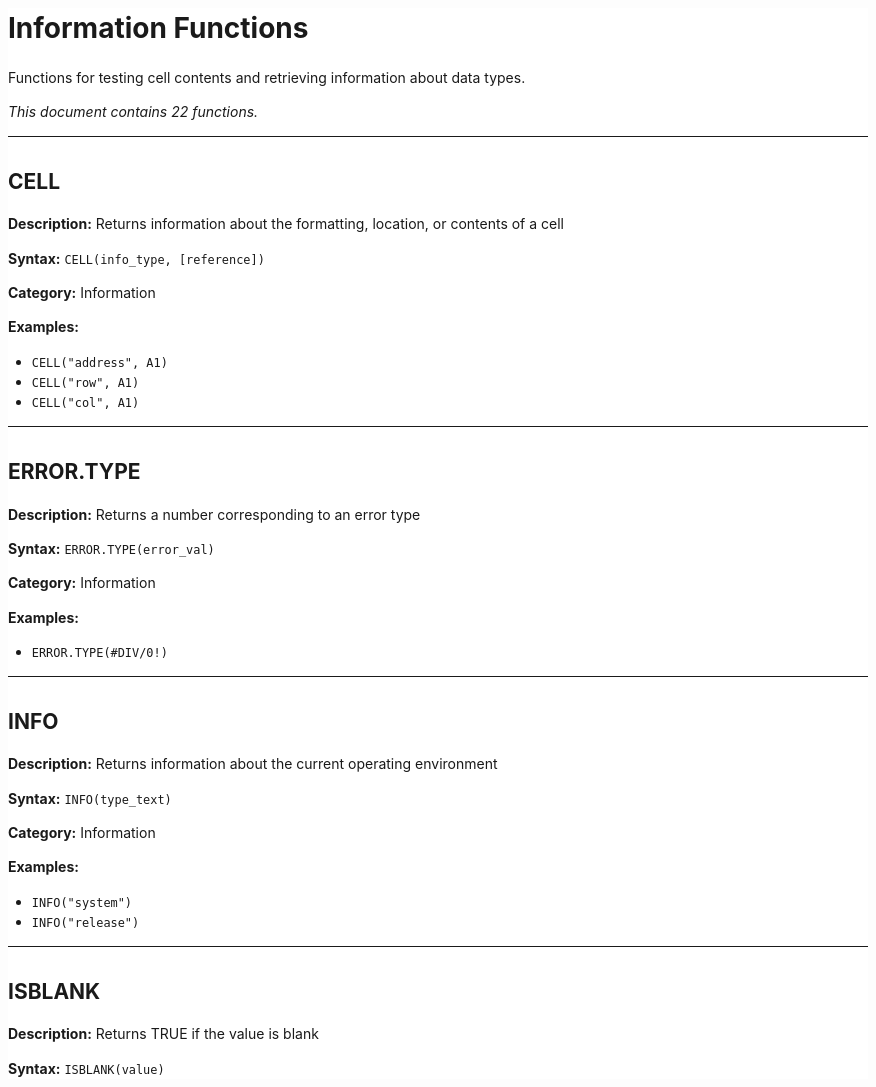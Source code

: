 # Information Functions

Functions for testing cell contents and retrieving information about data types.

*This document contains 22 functions.*

---

## CELL

**Description:** Returns information about the formatting, location, or contents of a cell

**Syntax:** `CELL(info_type, [reference])`

**Category:** Information

**Examples:**
- `CELL("address", A1)`
- `CELL("row", A1)`
- `CELL("col", A1)`

---

## ERROR.TYPE

**Description:** Returns a number corresponding to an error type

**Syntax:** `ERROR.TYPE(error_val)`

**Category:** Information

**Examples:**
- `ERROR.TYPE(#DIV/0!)`

---

## INFO

**Description:** Returns information about the current operating environment

**Syntax:** `INFO(type_text)`

**Category:** Information

**Examples:**
- `INFO("system")`
- `INFO("release")`

---

## ISBLANK

**Description:** Returns TRUE if the value is blank

**Syntax:** `ISBLANK(value)`
